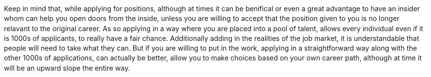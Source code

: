 Keep in mind that, while applying for positions, although at times it can be benifical or even a great advantage to have an insider whom can help you open doors from the inside, unless you are willing to accept that the position given to you is no longer relavant to the original career. As so applying in a way where you are placed into a pool of talent, allows every individual even if it is 1000s of applicants, to really have a fair chance. Additionally adding in the realities of the job market, it is understandable that people will need to take what they can. But if you are willing to put in the work, applying in a straightforward way along with the other 1000s of applications, can actually be better, allow you to make choices based on your own career path, although at time it will be an upward slope the entire way.